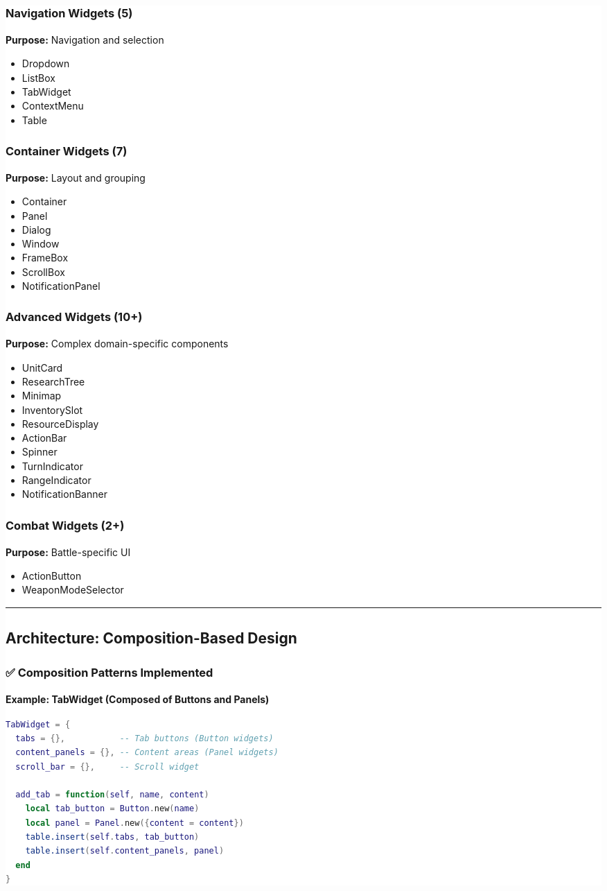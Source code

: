 ### Navigation Widgets (5)
**Purpose:** Navigation and selection
- Dropdown
- ListBox
- TabWidget
- ContextMenu
- Table

### Container Widgets (7)
**Purpose:** Layout and grouping
- Container
- Panel
- Dialog
- Window
- FrameBox
- ScrollBox
- NotificationPanel

### Advanced Widgets (10+)
**Purpose:** Complex domain-specific components
- UnitCard
- ResearchTree
- Minimap
- InventorySlot
- ResourceDisplay
- ActionBar
- Spinner
- TurnIndicator
- RangeIndicator
- NotificationBanner

### Combat Widgets (2+)
**Purpose:** Battle-specific UI
- ActionButton
- WeaponModeSelector

---

## Architecture: Composition-Based Design

### ✅ Composition Patterns Implemented

**Example: TabWidget (Composed of Buttons and Panels)**
```lua
TabWidget = {
  tabs = {},           -- Tab buttons (Button widgets)
  content_panels = {}, -- Content areas (Panel widgets)
  scroll_bar = {},     -- Scroll widget

  add_tab = function(self, name, content)
    local tab_button = Button.new(name)
    local panel = Panel.new({content = content})
    table.insert(self.tabs, tab_button)
    table.insert(self.content_panels, panel)
  end
}
```

